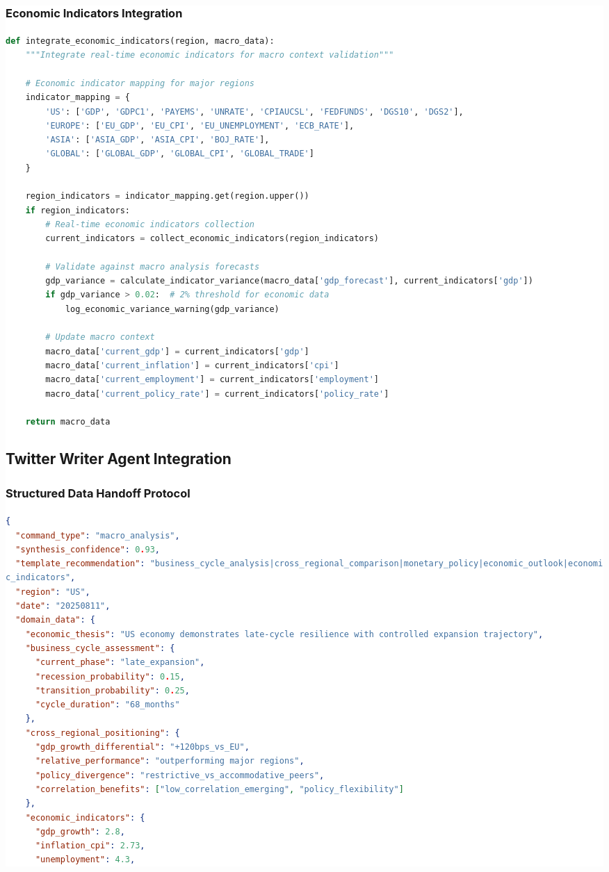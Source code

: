### Economic Indicators Integration
```python
def integrate_economic_indicators(region, macro_data):
    """Integrate real-time economic indicators for macro context validation"""

    # Economic indicator mapping for major regions
    indicator_mapping = {
        'US': ['GDP', 'GDPC1', 'PAYEMS', 'UNRATE', 'CPIAUCSL', 'FEDFUNDS', 'DGS10', 'DGS2'],
        'EUROPE': ['EU_GDP', 'EU_CPI', 'EU_UNEMPLOYMENT', 'ECB_RATE'],
        'ASIA': ['ASIA_GDP', 'ASIA_CPI', 'BOJ_RATE'],
        'GLOBAL': ['GLOBAL_GDP', 'GLOBAL_CPI', 'GLOBAL_TRADE']
    }

    region_indicators = indicator_mapping.get(region.upper())
    if region_indicators:
        # Real-time economic indicators collection
        current_indicators = collect_economic_indicators(region_indicators)

        # Validate against macro analysis forecasts
        gdp_variance = calculate_indicator_variance(macro_data['gdp_forecast'], current_indicators['gdp'])
        if gdp_variance > 0.02:  # 2% threshold for economic data
            log_economic_variance_warning(gdp_variance)

        # Update macro context
        macro_data['current_gdp'] = current_indicators['gdp']
        macro_data['current_inflation'] = current_indicators['cpi']
        macro_data['current_employment'] = current_indicators['employment']
        macro_data['current_policy_rate'] = current_indicators['policy_rate']

    return macro_data
```

## Twitter Writer Agent Integration

### Structured Data Handoff Protocol
```json
{
  "command_type": "macro_analysis",
  "synthesis_confidence": 0.93,
  "template_recommendation": "business_cycle_analysis|cross_regional_comparison|monetary_policy|economic_outlook|economic_indicators",
  "region": "US",
  "date": "20250811",
  "domain_data": {
    "economic_thesis": "US economy demonstrates late-cycle resilience with controlled expansion trajectory",
    "business_cycle_assessment": {
      "current_phase": "late_expansion",
      "recession_probability": 0.15,
      "transition_probability": 0.25,
      "cycle_duration": "68_months"
    },
    "cross_regional_positioning": {
      "gdp_growth_differential": "+120bps_vs_EU",
      "relative_performance": "outperforming major regions",
      "policy_divergence": "restrictive_vs_accommodative_peers",
      "correlation_benefits": ["low_correlation_emerging", "policy_flexibility"]
    },
    "economic_indicators": {
      "gdp_growth": 2.8,
      "inflation_cpi": 2.73,
      "unemployment": 4.3,
```